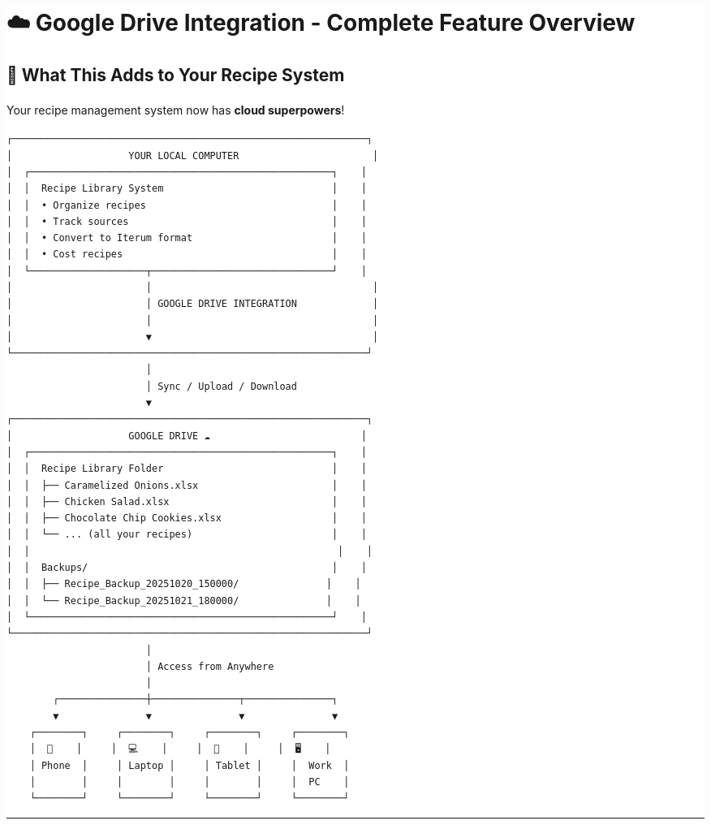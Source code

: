 # ☁️ Google Drive Integration - Complete Feature Overview

## 🎯 What This Adds to Your Recipe System

Your recipe management system now has **cloud superpowers**!

```
┌─────────────────────────────────────────────────────────────┐
│                    YOUR LOCAL COMPUTER                       │
│  ┌────────────────────────────────────────────────────┐    │
│  │  Recipe Library System                             │    │
│  │  • Organize recipes                                │    │
│  │  • Track sources                                   │    │
│  │  • Convert to Iterum format                        │    │
│  │  • Cost recipes                                    │    │
│  └────────────────────┬───────────────────────────────┘    │
│                       │                                      │
│                       │ GOOGLE DRIVE INTEGRATION             │
│                       │                                      │
│                       ▼                                      │
└─────────────────────────────────────────────────────────────┘
                        │
                        │ Sync / Upload / Download
                        ▼
┌─────────────────────────────────────────────────────────────┐
│                    GOOGLE DRIVE ☁️                          │
│  ┌────────────────────────────────────────────────────┐    │
│  │  Recipe Library Folder                             │    │
│  │  ├── Caramelized Onions.xlsx                       │    │
│  │  ├── Chicken Salad.xlsx                            │    │
│  │  ├── Chocolate Chip Cookies.xlsx                   │    │
│  │  └── ... (all your recipes)                        │    │
│  │                                                     │    │
│  │  Backups/                                          │    │
│  │  ├── Recipe_Backup_20251020_150000/               │    │
│  │  └── Recipe_Backup_20251021_180000/               │    │
│  └────────────────────────────────────────────────────┘    │
└─────────────────────────────────────────────────────────────┘
                        │
                        │ Access from Anywhere
                        │
        ┌───────────────┼───────────────┬───────────────┐
        ▼               ▼               ▼               ▼
    ┌────────┐     ┌────────┐     ┌────────┐     ┌────────┐
    │  📱    │     │  💻    │     │  📱    │     │  🖥️    │
    │ Phone  │     │ Laptop │     │ Tablet │     │  Work  │
    │        │     │        │     │        │     │  PC    │
    └────────┘     └────────┘     └────────┘     └────────┘
```

---
